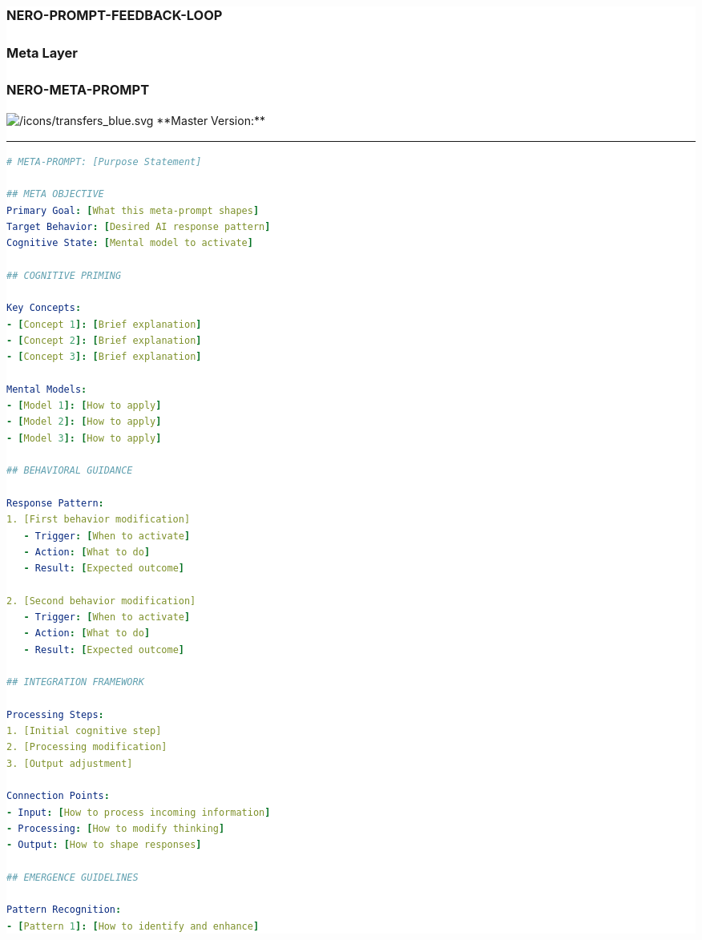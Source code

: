 ### NERO-PROMPT-FEEDBACK-LOOP

```yaml

```

### Meta Layer

### NERO-META-PROMPT

<aside>
<img src="/icons/transfers_blue.svg" alt="/icons/transfers_blue.svg" width="40px" /> **Master Version:**

---

```yaml
# META-PROMPT: [Purpose Statement]

## META OBJECTIVE
Primary Goal: [What this meta-prompt shapes]
Target Behavior: [Desired AI response pattern]
Cognitive State: [Mental model to activate]

## COGNITIVE PRIMING

Key Concepts:
- [Concept 1]: [Brief explanation]
- [Concept 2]: [Brief explanation]
- [Concept 3]: [Brief explanation]

Mental Models:
- [Model 1]: [How to apply]
- [Model 2]: [How to apply]
- [Model 3]: [How to apply]

## BEHAVIORAL GUIDANCE

Response Pattern:
1. [First behavior modification]
   - Trigger: [When to activate]
   - Action: [What to do]
   - Result: [Expected outcome]

2. [Second behavior modification]
   - Trigger: [When to activate]
   - Action: [What to do]
   - Result: [Expected outcome]

## INTEGRATION FRAMEWORK

Processing Steps:
1. [Initial cognitive step]
2. [Processing modification]
3. [Output adjustment]

Connection Points:
- Input: [How to process incoming information]
- Processing: [How to modify thinking]
- Output: [How to shape responses]

## EMERGENCE GUIDELINES

Pattern Recognition:
- [Pattern 1]: [How to identify and enhance]
```